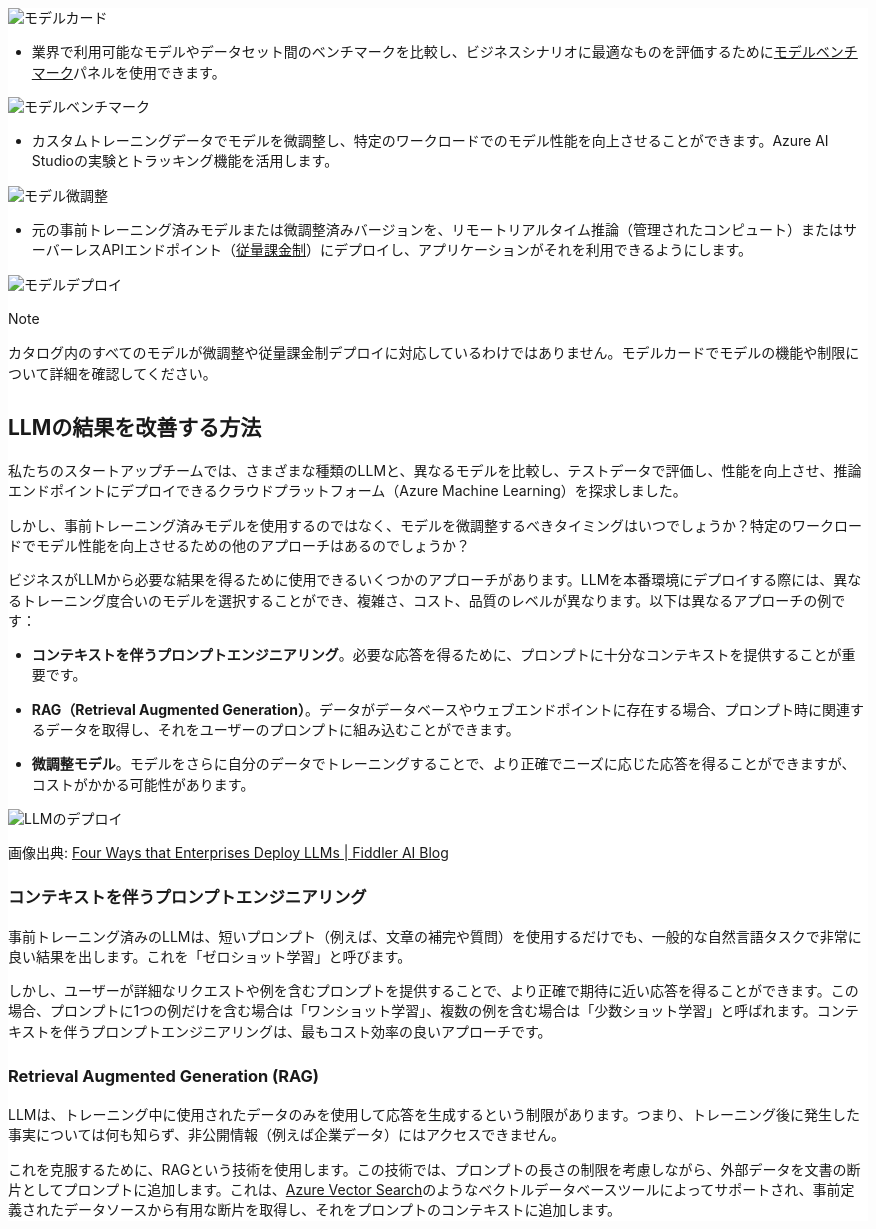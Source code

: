 ![モデルカード](../../../translated_images/ModelCard.598051692c6e400d681a713ba7717e8b6e5e65f08d12131556fcec0f1789459b.ja.png)

- 業界で利用可能なモデルやデータセット間のベンチマークを比較し、ビジネスシナリオに最適なものを評価するために[モデルベンチマーク](https://learn.microsoft.com/azure/ai-studio/how-to/model-benchmarks?WT.mc_id=academic-105485-koreyst)パネルを使用できます。

![モデルベンチマーク](../../../translated_images/ModelBenchmarks.254cb20fbd06c03a4ca53994585c5ea4300a88bcec8eff0450f2866ee2ac5ff3.ja.png)

- カスタムトレーニングデータでモデルを微調整し、特定のワークロードでのモデル性能を向上させることができます。Azure AI Studioの実験とトラッキング機能を活用します。

![モデル微調整](../../../translated_images/FineTuning.aac48f07142e36fddc6571b1f43ea2e003325c9c6d8e3fc9d8834b771e308dbf.ja.png)

- 元の事前トレーニング済みモデルまたは微調整済みバージョンを、リモートリアルタイム推論（管理されたコンピュート）またはサーバーレスAPIエンドポイント（[従量課金制](https://learn.microsoft.com/azure/ai-studio/how-to/model-catalog-overview#model-deployment-managed-compute-and-serverless-api-pay-as-you-go?WT.mc_id=academic-105485-koreyst)）にデプロイし、アプリケーションがそれを利用できるようにします。

![モデルデプロイ](../../../translated_images/ModelDeploy.890da48cbd0bccdb4abfc9257f3d884831e5d41b723e7d1ceeac9d60c3c4f984.ja.png)

> [!NOTE]
> カタログ内のすべてのモデルが微調整や従量課金制デプロイに対応しているわけではありません。モデルカードでモデルの機能や制限について詳細を確認してください。

## LLMの結果を改善する方法

私たちのスタートアップチームでは、さまざまな種類のLLMと、異なるモデルを比較し、テストデータで評価し、性能を向上させ、推論エンドポイントにデプロイできるクラウドプラットフォーム（Azure Machine Learning）を探求しました。

しかし、事前トレーニング済みモデルを使用するのではなく、モデルを微調整するべきタイミングはいつでしょうか？特定のワークロードでモデル性能を向上させるための他のアプローチはあるのでしょうか？

ビジネスがLLMから必要な結果を得るために使用できるいくつかのアプローチがあります。LLMを本番環境にデプロイする際には、異なるトレーニング度合いのモデルを選択することができ、複雑さ、コスト、品質のレベルが異なります。以下は異なるアプローチの例です：

- **コンテキストを伴うプロンプトエンジニアリング**。必要な応答を得るために、プロンプトに十分なコンテキストを提供することが重要です。

- **RAG（Retrieval Augmented Generation）**。データがデータベースやウェブエンドポイントに存在する場合、プロンプト時に関連するデータを取得し、それをユーザーのプロンプトに組み込むことができます。

- **微調整モデル**。モデルをさらに自分のデータでトレーニングすることで、より正確でニーズに応じた応答を得ることができますが、コストがかかる可能性があります。

![LLMのデプロイ](../../../translated_images/Deploy.18b2d27412ec8c02871386cbe91097c7f2190a8c6e2be88f66392b411609a48c.ja.png)

画像出典: [Four Ways that Enterprises Deploy LLMs | Fiddler AI Blog](https://www.fiddler.ai/blog/four-ways-that-enterprises-deploy-llms?WT.mc_id=academic-105485-koreyst)

### コンテキストを伴うプロンプトエンジニアリング

事前トレーニング済みのLLMは、短いプロンプト（例えば、文章の補完や質問）を使用するだけでも、一般的な自然言語タスクで非常に良い結果を出します。これを「ゼロショット学習」と呼びます。

しかし、ユーザーが詳細なリクエストや例を含むプロンプトを提供することで、より正確で期待に近い応答を得ることができます。この場合、プロンプトに1つの例だけを含む場合は「ワンショット学習」、複数の例を含む場合は「少数ショット学習」と呼ばれます。コンテキストを伴うプロンプトエンジニアリングは、最もコスト効率の良いアプローチです。

### Retrieval Augmented Generation (RAG)

LLMは、トレーニング中に使用されたデータのみを使用して応答を生成するという制限があります。つまり、トレーニング後に発生した事実については何も知らず、非公開情報（例えば企業データ）にはアクセスできません。

これを克服するために、RAGという技術を使用します。この技術では、プロンプトの長さの制限を考慮しながら、外部データを文書の断片としてプロンプトに追加します。これは、[Azure Vector Search](https://learn.microsoft.com/azure/search/vector-search-overview?WT.mc_id=academic-105485-koreyst)のようなベクトルデータベースツールによってサポートされ、事前定義されたデータソースから有用な断片を取得し、それをプロンプトのコンテキストに追加します。

